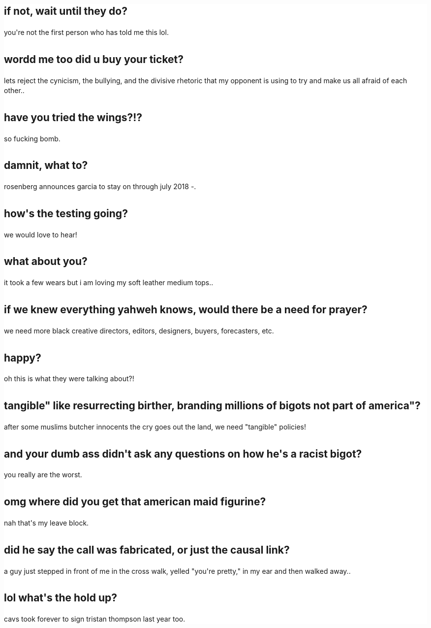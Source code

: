 ## if not, wait until they do?
you're not the first person who has told me this lol.

## wordd me too did u buy your ticket?
lets reject the cynicism, the bullying, and the divisive rhetoric that my opponent is using to try and make us all afraid of each other..

## have you tried the wings?!?
so fucking bomb.

## damnit, what to?
rosenberg announces garcia to stay on through july 2018 -.

## how's the testing going?
we would love to hear!

## what about you?
it took a few wears but i am loving my soft leather medium tops..

## if we knew everything yahweh knows, would there be a need for prayer?
we need more black creative directors, editors, designers, buyers, forecasters, etc.

## happy?
oh this is what they were talking about?!

## tangible" like resurrecting birther, branding millions of bigots not part of america"?
after some muslims butcher innocents the cry goes out the land, we need "tangible" policies!

## and your dumb ass didn't ask any questions on how he's a racist bigot?
you really are the worst.

## omg where did you get that american maid figurine?
nah that's my leave block.

## did he say the call was fabricated, or just the causal link?
a guy just stepped in front of me in the cross walk, yelled "you're pretty," in my ear and then walked away..

## lol what's the hold up?
cavs took forever to sign tristan thompson last year too.
